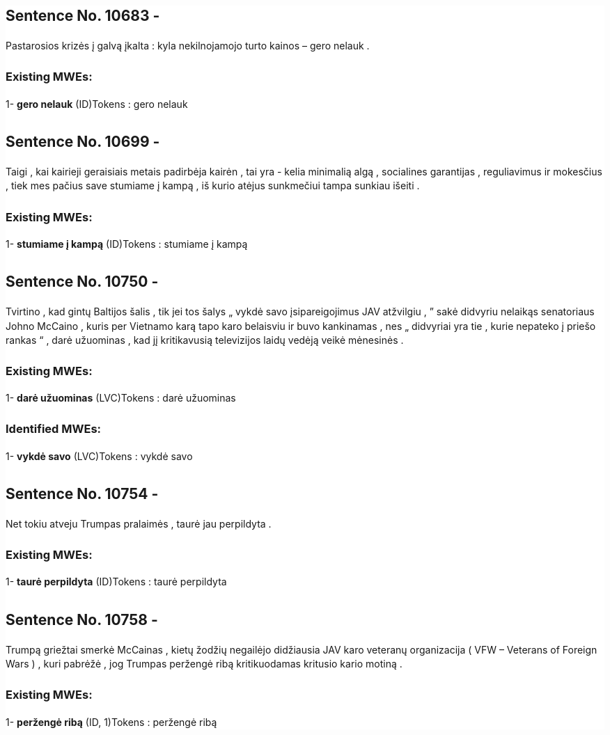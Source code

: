 ## Sentence No. 10683 - 
Pastarosios krizės į galvą įkalta : kyla nekilnojamojo turto kainos – gero nelauk .
### Existing MWEs: 
1- **gero nelauk** (ID)Tokens : 
gero
nelauk

## Sentence No. 10699 - 
Taigi , kai kairieji geraisiais metais padirbėja kairėn , tai yra - kelia minimalią algą , socialines garantijas , reguliavimus ir mokesčius , tiek mes pačius save stumiame į kampą , iš kurio atėjus sunkmečiui tampa sunkiau išeiti .
### Existing MWEs: 
1- **stumiame į kampą** (ID)Tokens : 
stumiame
į
kampą

## Sentence No. 10750 - 
Tvirtino , kad gintų Baltijos šalis , tik jei tos šalys „ vykdė savo įsipareigojimus JAV atžvilgiu , ” sakė didvyriu nelaikąs senatoriaus Johno McCaino , kuris per Vietnamo karą tapo karo belaisviu ir buvo kankinamas , nes „ didvyriai yra tie , kurie nepateko į priešo rankas “ , darė užuominas , kad jį kritikavusią televizijos laidų vedėją veikė mėnesinės .
### Existing MWEs: 
1- **darė užuominas** (LVC)Tokens : 
darė
užuominas

### Identified MWEs: 
1- **vykdė savo** (LVC)Tokens : 
vykdė
savo

## Sentence No. 10754 - 
Net tokiu atveju Trumpas pralaimės , taurė jau perpildyta .
### Existing MWEs: 
1- **taurė perpildyta** (ID)Tokens : 
taurė
perpildyta

## Sentence No. 10758 - 
Trumpą griežtai smerkė McCainas , kietų žodžių negailėjo didžiausia JAV karo veteranų organizacija ( VFW – Veterans of Foreign Wars ) , kuri pabrėžė , jog Trumpas peržengė ribą kritikuodamas kritusio kario motiną .
### Existing MWEs: 
1- **peržengė ribą** (ID, 1)Tokens : 
peržengė
ribą
